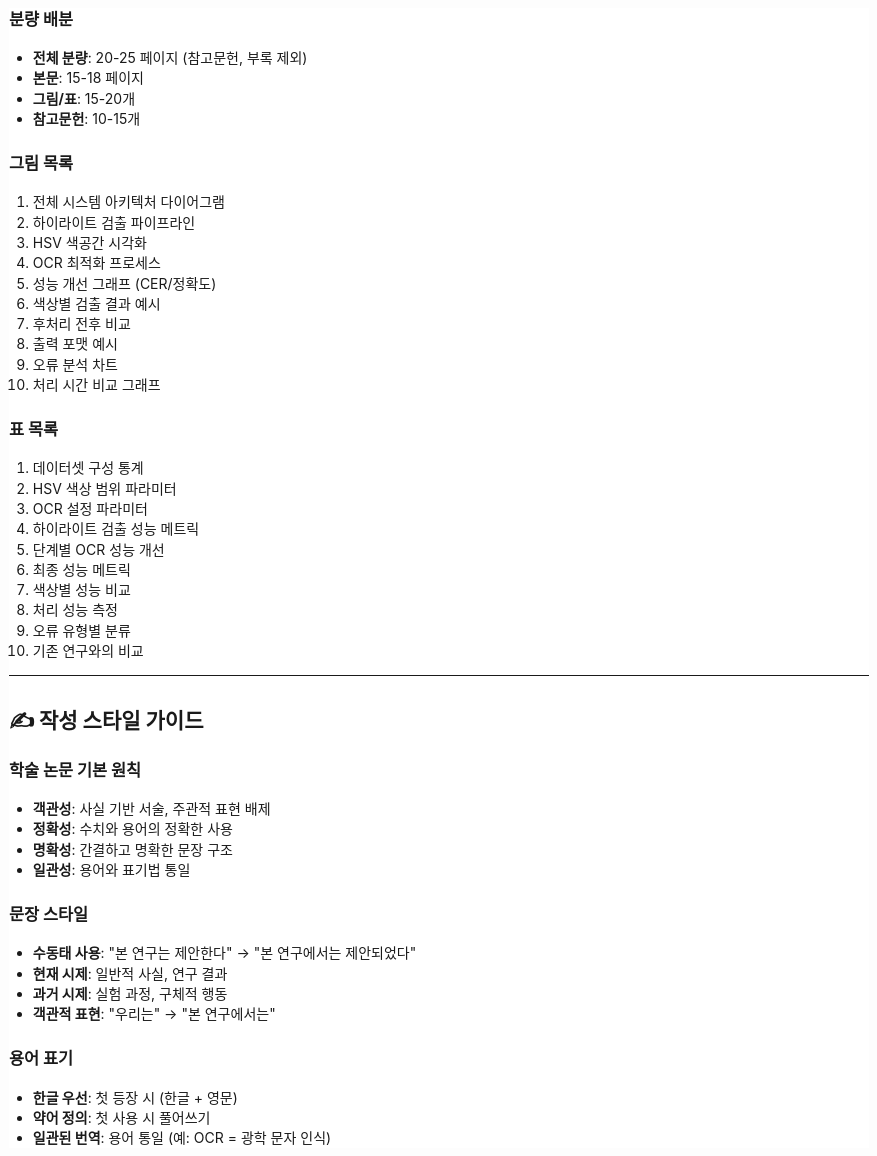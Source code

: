 ### 분량 배분
- **전체 분량**: 20-25 페이지 (참고문헌, 부록 제외)
- **본문**: 15-18 페이지
- **그림/표**: 15-20개
- **참고문헌**: 10-15개

### 그림 목록
1. 전체 시스템 아키텍처 다이어그램
2. 하이라이트 검출 파이프라인
3. HSV 색공간 시각화
4. OCR 최적화 프로세스
5. 성능 개선 그래프 (CER/정확도)
6. 색상별 검출 결과 예시
7. 후처리 전후 비교
8. 출력 포맷 예시
9. 오류 분석 차트
10. 처리 시간 비교 그래프

### 표 목록
1. 데이터셋 구성 통계
2. HSV 색상 범위 파라미터
3. OCR 설정 파라미터
4. 하이라이트 검출 성능 메트릭
5. 단계별 OCR 성능 개선
6. 최종 성능 메트릭
7. 색상별 성능 비교
8. 처리 성능 측정
9. 오류 유형별 분류
10. 기존 연구와의 비교

---

## ✍️ 작성 스타일 가이드

### 학술 논문 기본 원칙
- **객관성**: 사실 기반 서술, 주관적 표현 배제
- **정확성**: 수치와 용어의 정확한 사용
- **명확성**: 간결하고 명확한 문장 구조
- **일관성**: 용어와 표기법 통일

### 문장 스타일
- **수동태 사용**: "본 연구는 제안한다" → "본 연구에서는 제안되었다"
- **현재 시제**: 일반적 사실, 연구 결과
- **과거 시제**: 실험 과정, 구체적 행동
- **객관적 표현**: "우리는" → "본 연구에서는"

### 용어 표기
- **한글 우선**: 첫 등장 시 (한글 + 영문)
- **약어 정의**: 첫 사용 시 풀어쓰기
- **일관된 번역**: 용어 통일 (예: OCR = 광학 문자 인식)
